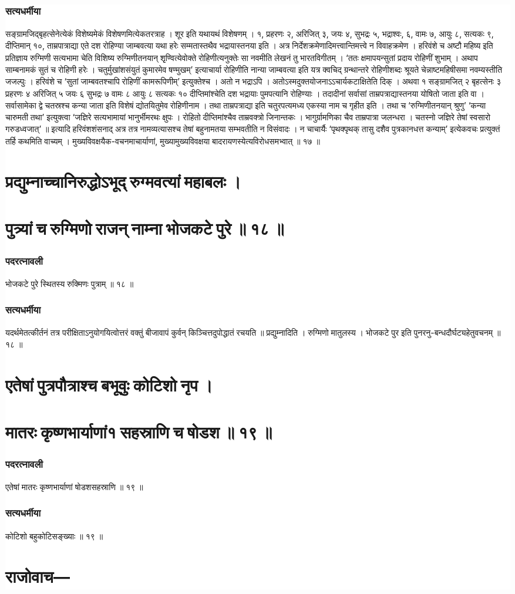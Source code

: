 ### **सत्यधर्मीया**

सङ्ग्रामजिद्बृहत्सेनेत्येकं विशेष्यमेकं विशेषणमित्येकतरत्राह । शूर इति यथायथं विशेषणम् । १, प्रहरणः २, अरिजित् ३, जयः ४, सुभद्रः ५, भद्राश्वः, ६, वामः ७, आयुः ८, सत्यकः ९, दीप्तिमान् १०, ताम्रपात्राद्या एते दश रोहिण्या जाम्बवत्या यथा हरेः सम्मतास्तथैव भद्रायास्तनया इति । अत्र निर्देशक्रमेणादिमत्त्वान्तिमत्त्वे न विवाहक्रमेण । हरिवंशे च अष्टौ महिष्य इति प्रतिज्ञाय रुग्मिणी सत्यभामा चेति विशिष्य रुग्मिणीतनयान् शृृण्वित्येवोक्ते रोहिणीत्यनुक्तेः सा नवमीति लेखनं तु भारतविगीतम् । ‘ततः क्षमापयन्सुतां प्रदाय रोहिणीं शुभाम् । अथाप साम्बनामकं सुतं च रोहिणी हरेः । चतुर्मुखांशसंयुतं कुमारमेव षण्मुखम्’ इत्याचार्या रोहिणीति नान्या जाम्बवत्या इति यत्र क्वचिद् ग्रन्थान्तरे रोहिणीशब्दः श्रूयते चेन्नाष्टमहिषीसमा नवम्यस्तीति जजल्पुः । हरिवंशे च ‘सुतां जाम्बवतश्चापि रोहिणीं कामरूपिणीम्’ इत्युक्तेश्च । अतो न भद्राऽपि । अतोऽस्मदुक्तयोजनाऽऽचार्यकटाक्षितेति दिक् । अथवा १ सङ्ग्रामजित् २ बृहत्सेनः ३ प्रहरणः ४ अरिजित् ५ जयः ६ सुभद्रः ७ वामः ८ आयुः ८ सत्यकः १० दीप्तिमांश्चेति दश भद्रायाः पुमपत्यानि रोहिण्याः । तदादीनां सर्वासां ताम्रपत्राद्यास्तनया योषितो जाता इति वा । सर्वासामेका द्वे चतस्रश्च कन्या जाता इति विशेषं द्योतयितुमेव रोहिणीनाम । तथा ताम्रपत्राद्या इति चतुरपत्यमध्य एकस्या नाम च गृहीत इति । तथा च ‘रुग्मिणीतनयान् श्रुणु’ ‘कन्या चारुमती तथा’ इत्युक्त्वा ‘जज्ञिरे सत्यभामायां भानुर्भीमरथः क्षुपः । रोहितो दीप्तिमांश्चैव ताम्रवक्त्रो जिनान्तकः । भागुर्ग्रामणिका चैव ताम्रपात्रा जलन्धरा । चतस्नो जज्ञिरे तेषां स्वसारो गरुडध्वजात्’ ॥ इत्यादि हरिवंशशंसनाद् अत्र तत्र नामव्यत्यासश्च तेषां बहुनामतया सम्भवतीति न विसंवादः । न चाचार्यैः ‘पृथक्पृथक् तासु दशैव पुत्रकानधत्त कन्याम्’ इत्येकवचः प्रत्युक्तं तर्हि कथमिति वाच्यम् । मुख्यविवक्षयैक-वचनमाचार्याणां, मुख्यामुख्यविवक्षया बादरायणस्येत्यविरोधसमभ्वात् ॥ १७ ॥

# **प्रद्युम्नाच्चानिरुद्धोऽभूद् रुग्मवत्यां महाबलः ।**

# **पुत्र्यां च रुग्मिणो राजन् नाम्ना भोजकटे पुरे ॥ १८ ॥**

### **पदरत्नावली**

भोजकटे पुरे स्थितस्य रुक्मिणः पुत्राम् ॥ १८ ॥

### **सत्यधर्मीया**

यदर्थमेतत्कीर्तनं तत्र परीक्षिताऽनुयोगयित्वोत्तरं वक्तुं बीजावापं कुर्वन् किञ्चित्तदुपोद्धातं रचयति ॥ प्रद्युम्नादिति । रुग्मिणो मातुलस्य । भोजकटे पुर इति पुनरनु-बन्धदौर्घट्यहेतुवचनम् ॥ १८ ॥

# **एतेषां पुत्रपौत्राश्च बभूवुः कोटिशो नृप ।**

# **मातरः कृष्णभार्याणां१ सहस्राणि च षोडश ॥ १९ ॥**

### **पदरत्नावली**

एतेषां मातरः कृष्णभार्याणां षोडशसहस्राणि ॥ १९ ॥

### **सत्यधर्मीया**

कोटिशो बहुकोटिसङ्ख्याः ॥ १९ ॥

# **राजोवाच—**

